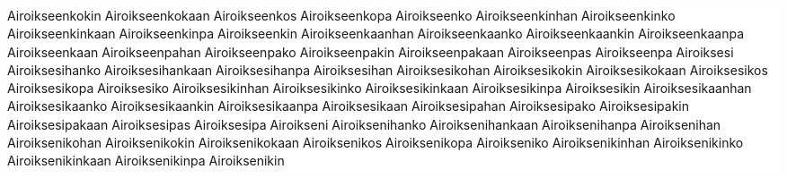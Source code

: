 Airoikseenkokin
Airoikseenkokaan
Airoikseenkos
Airoikseenkopa
Airoikseenko
Airoikseenkinhan
Airoikseenkinko
Airoikseenkinkaan
Airoikseenkinpa
Airoikseenkin
Airoikseenkaanhan
Airoikseenkaanko
Airoikseenkaankin
Airoikseenkaanpa
Airoikseenkaan
Airoikseenpahan
Airoikseenpako
Airoikseenpakin
Airoikseenpakaan
Airoikseenpas
Airoikseenpa
Airoiksesi
Airoiksesihanko
Airoiksesihankaan
Airoiksesihanpa
Airoiksesihan
Airoiksesikohan
Airoiksesikokin
Airoiksesikokaan
Airoiksesikos
Airoiksesikopa
Airoiksesiko
Airoiksesikinhan
Airoiksesikinko
Airoiksesikinkaan
Airoiksesikinpa
Airoiksesikin
Airoiksesikaanhan
Airoiksesikaanko
Airoiksesikaankin
Airoiksesikaanpa
Airoiksesikaan
Airoiksesipahan
Airoiksesipako
Airoiksesipakin
Airoiksesipakaan
Airoiksesipas
Airoiksesipa
Airoikseni
Airoiksenihanko
Airoiksenihankaan
Airoiksenihanpa
Airoiksenihan
Airoiksenikohan
Airoiksenikokin
Airoiksenikokaan
Airoiksenikos
Airoiksenikopa
Airoikseniko
Airoiksenikinhan
Airoiksenikinko
Airoiksenikinkaan
Airoiksenikinpa
Airoiksenikin
